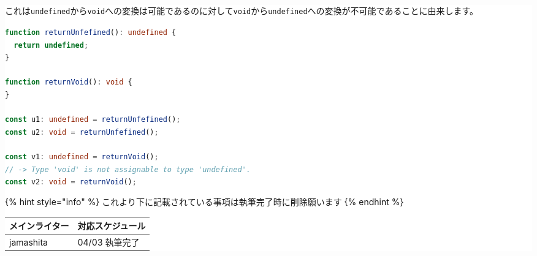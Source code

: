 これは`undefined`から`void`への変換は可能であるのに対して`void`から`undefined`への変換が不可能であることに由来します。

```typescript
function returnUnfefined(): undefined {
  return undefined;
}

function returnVoid(): void {
}

const u1: undefined = returnUnfefined();
const u2: void = returnUnfefined();

const v1: undefined = returnVoid();
// -> Type 'void' is not assignable to type 'undefined'.
const v2: void = returnVoid();
```

{% hint style="info" %}
これより下に記載されている事項は執筆完了時に削除願います
{% endhint %}

| メインライター | 対応スケジュール |
| :--- | :--- |
| jamashita | 04/03 執筆完了 |




